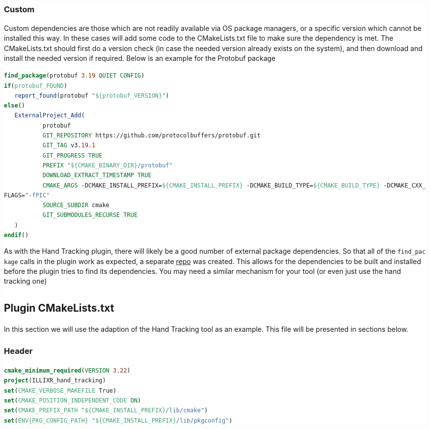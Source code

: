 ### Custom

Custom dependencies are those which are not readily available via OS package managers, or a specific version which
cannot be installed this way. In these cases will add some code to the CMakeLists.txt file to make sure the dependency
is met. The CMakeLists.txt should first do a version check (in case the needed version already exists on the system),
and then download and install the needed version if required. Below is an example for the Protobuf package

``` cmake
find_package(protobuf 3.19 QUIET CONFIG)
if(protobuf_FOUND)
   report_found(protobuf "${protobuf_VERSION}")
else()
   ExternalProject_Add(
           protobuf
           GIT_REPOSITORY https://github.com/protocolbuffers/protobuf.git
           GIT_TAG v3.19.1
           GIT_PROGRESS TRUE
           PREFIX "${CMAKE_BINARY_DIR}/protobuf"
           DOWNLOAD_EXTRACT_TIMESTAMP TRUE
           CMAKE_ARGS -DCMAKE_INSTALL_PREFIX=${CMAKE_INSTALL_PREFIX} -DCMAKE_BUILD_TYPE=${CMAKE_BUILD_TYPE} -DCMAKE_CXX_FLAGS="-fPIC"
           SOURCE_SUBDIR cmake
           GIT_SUBMODULES_RECURSE TRUE
   )
endif()
```

As with the Hand Tracking plugin, there will likely be a good number of external package dependencies. So that all of
the `find_package` calls in the plugin work as expected, a separate [repo][13] was created. This allows for the
dependencies to be built and installed before the plugin tries to find its dependencies. You may need a similar
mechanism for your tool (or even just use the hand tracking one)

## Plugin CMakeLists.txt

In this section we will use the adaption of the Hand Tracking tool as an example. This file will be presented in
sections below.

### Header

``` cmake
cmake_minimum_required(VERSION 3.22)
project(ILLIXR_hand_tracking)
set(CMAKE_VERBOSE_MAKEFILE True)
set(CMAKE_POSITION_INDEPENDENT_CODE ON)
set(CMAKE_PREFIX_PATH "${CMAKE_INSTALL_PREFIX}/lib/cmake")
set(ENV{PKG_CONFIG_PATH} "${CMAKE_INSTALL_PREFIX}/lib/pkgconfig")
```


[1]: https://ai.google.dev/edge/mediapipe/solutions/guide
[2]: https://github.com/bazelbuild/starlark
[3]: https://cmake.org/cmake/help/book/mastering-cmake/chapter/Key%20Concepts.html#targets
[4]: writing_your_plugin.md
[5]: ../glossary.md#plugin
[6]: ../api/classILLIXR_1_1threadloop.md
[7]: ../api/classILLIXR_1_1plugin.md
[10]: https://github.com/ILLIXR/hand_tracking/blob/main/cmake/encoder.cmake
[11]: https://github.com/ILLIXR/hand_tracking/blob/main/cmake/make_pb_binary.cmake
[12]: https://github.com/ILLIXR/hand_tracking/blob/main/cmake/protoc_generate_obj.cmake
[13]: https://github.com/ILLIXR/hand_tracking_dependencies
[14]: https://ai.google.dev/edge/mediapipe/framework/framework_concepts/graphs.md
[15]: https://ai.google.dev/edge/mediapipe/framework/framework_concepts/calculators.md
[16]: https://viz.mediapipe.dev/
[17]: https://ai.google.dev/edge/mediapipe/framework/framework_concepts/packets.md
[18]: https://ai.google.dev/edge/mediapipe/framework/framework_concepts/calculators
[19]: https://ai.google.dev/edge/mediapipe/framework/framework_concepts/synchronization